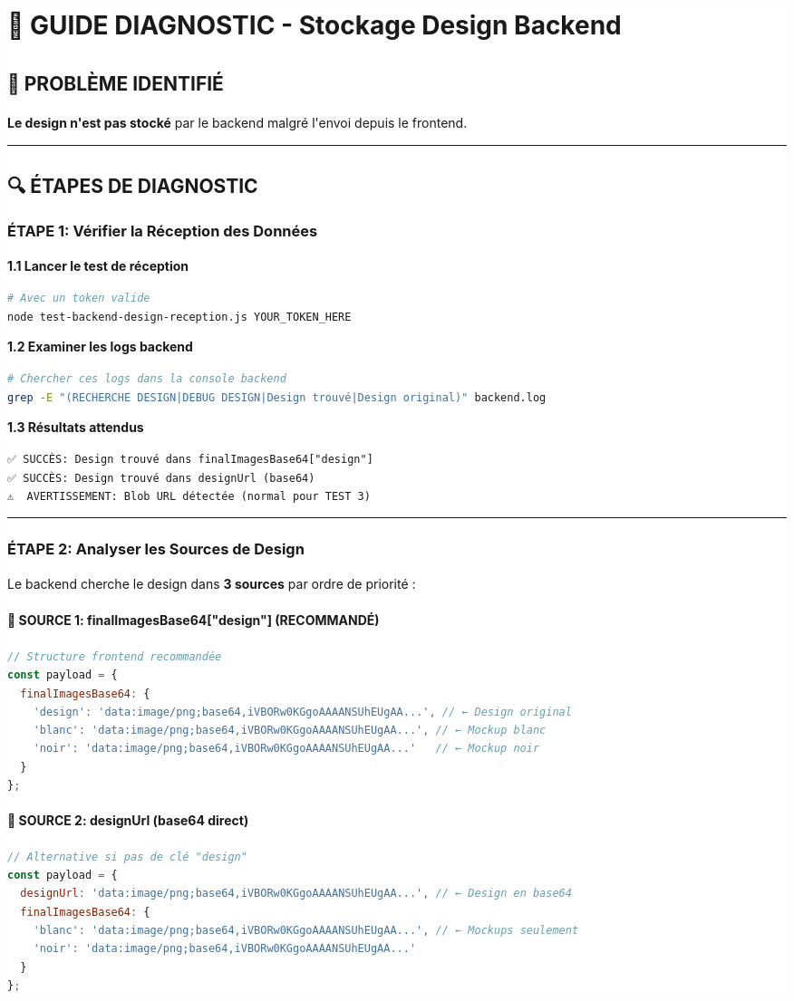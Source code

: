 # 🔧 GUIDE DIAGNOSTIC - Stockage Design Backend

## 🚨 PROBLÈME IDENTIFIÉ

**Le design n'est pas stocké** par le backend malgré l'envoi depuis le frontend.

---

## 🔍 ÉTAPES DE DIAGNOSTIC

### ÉTAPE 1: Vérifier la Réception des Données

**1.1 Lancer le test de réception**
```bash
# Avec un token valide
node test-backend-design-reception.js YOUR_TOKEN_HERE
```

**1.2 Examiner les logs backend**
```bash
# Chercher ces logs dans la console backend
grep -E "(RECHERCHE DESIGN|DEBUG DESIGN|Design trouvé|Design original)" backend.log
```

**1.3 Résultats attendus**
```
✅ SUCCÈS: Design trouvé dans finalImagesBase64["design"]
✅ SUCCÈS: Design trouvé dans designUrl (base64)
⚠️  AVERTISSEMENT: Blob URL détectée (normal pour TEST 3)
```

---

### ÉTAPE 2: Analyser les Sources de Design

Le backend cherche le design dans **3 sources** par ordre de priorité :

#### 🎯 SOURCE 1: finalImagesBase64["design"] (RECOMMANDÉ)
```javascript
// Structure frontend recommandée
const payload = {
  finalImagesBase64: {
    'design': 'data:image/png;base64,iVBORw0KGgoAAAANSUhEUgAA...', // ← Design original
    'blanc': 'data:image/png;base64,iVBORw0KGgoAAAANSUhEUgAA...', // ← Mockup blanc
    'noir': 'data:image/png;base64,iVBORw0KGgoAAAANSUhEUgAA...'   // ← Mockup noir
  }
};
```

#### 🎯 SOURCE 2: designUrl (base64 direct)
```javascript
// Alternative si pas de clé "design"
const payload = {
  designUrl: 'data:image/png;base64,iVBORw0KGgoAAAANSUhEUgAA...', // ← Design en base64
  finalImagesBase64: {
    'blanc': 'data:image/png;base64,iVBORw0KGgoAAAANSUhEUgAA...', // ← Mockups seulement
    'noir': 'data:image/png;base64,iVBORw0KGgoAAAANSUhEUgAA...'
  }
};
```
